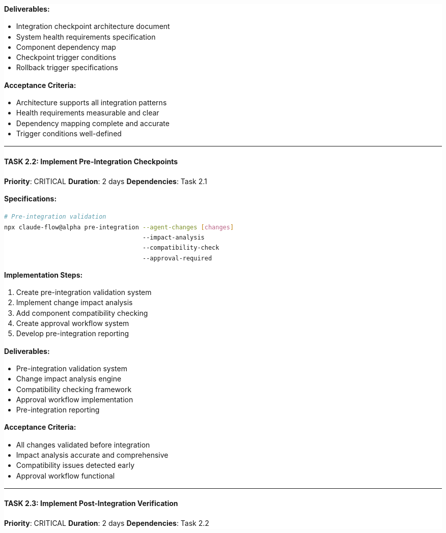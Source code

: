 **Deliverables:**
- Integration checkpoint architecture document
- System health requirements specification
- Component dependency map
- Checkpoint trigger conditions
- Rollback trigger specifications

**Acceptance Criteria:**
- Architecture supports all integration patterns
- Health requirements measurable and clear
- Dependency mapping complete and accurate
- Trigger conditions well-defined

---

#### **TASK 2.2: Implement Pre-Integration Checkpoints**
**Priority**: CRITICAL
**Duration**: 2 days
**Dependencies**: Task 2.1

**Specifications:**
```bash
# Pre-integration validation
npx claude-flow@alpha pre-integration --agent-changes [changes]
                                      --impact-analysis
                                      --compatibility-check
                                      --approval-required
```

**Implementation Steps:**
1. Create pre-integration validation system
2. Implement change impact analysis
3. Add component compatibility checking
4. Create approval workflow system
5. Develop pre-integration reporting

**Deliverables:**
- Pre-integration validation system
- Change impact analysis engine
- Compatibility checking framework
- Approval workflow implementation
- Pre-integration reporting

**Acceptance Criteria:**
- All changes validated before integration
- Impact analysis accurate and comprehensive
- Compatibility issues detected early
- Approval workflow functional

---

#### **TASK 2.3: Implement Post-Integration Verification**
**Priority**: CRITICAL
**Duration**: 2 days
**Dependencies**: Task 2.2
